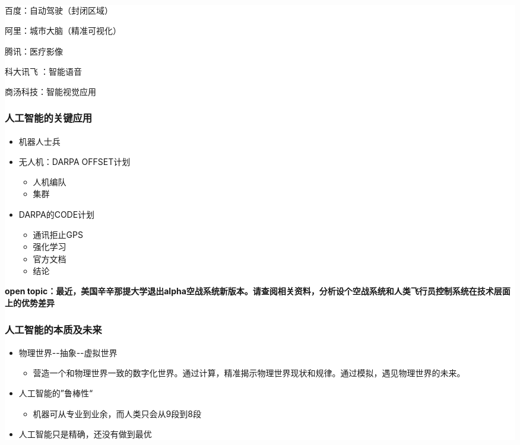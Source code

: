 百度：自动驾驶（封闭区域）

阿里：城市大脑（精准可视化）

腾讯：医疗影像

科大讯飞 ：智能语音

商汤科技：智能视觉应用



### 人工智能的关键应用

- 机器人士兵

- 无人机：DARPA OFFSET计划
  - 人机编队
  - 集群
- DARPA的CODE计划
  - 通讯拒止GPS
  - 强化学习
  - 官方文档
  - 结论

**open topic：最近，美国辛辛那提大学退出alpha空战系统新版本。请查阅相关资料，分析设个空战系统和人类飞行员控制系统在技术层面上的优势差异**



### 人工智能的本质及未来

- 物理世界--抽象--虚拟世界
  - 营造一个和物理世界一致的数字化世界。通过计算，精准揭示物理世界现状和规律。通过模拟，遇见物理世界的未来。
- 人工智能的”鲁棒性“
  - 机器可从专业到业余，而人类只会从9段到8段

- 人工智能只是精确，还没有做到最优